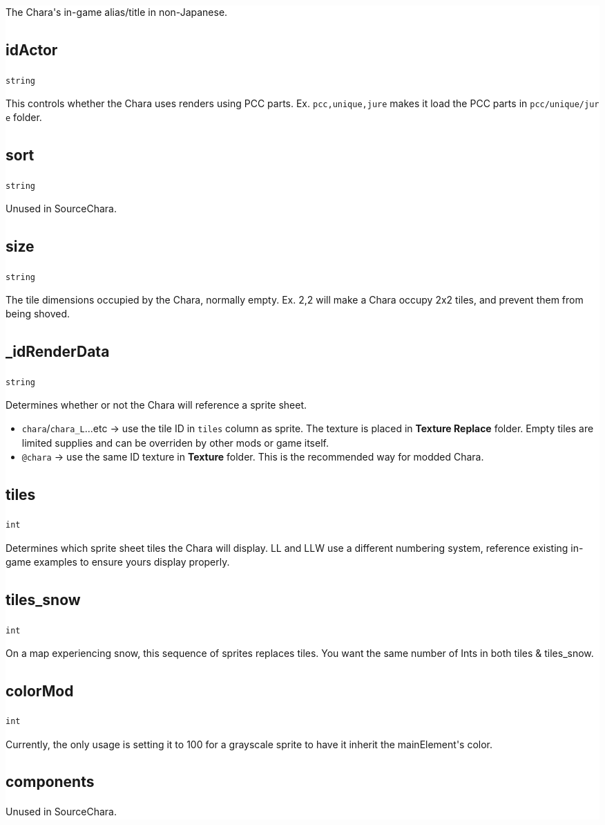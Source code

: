 The Chara's in-game alias/title in non-Japanese.

## idActor
`string`

This controls whether the Chara uses renders using PCC parts.
Ex. `pcc,unique,jure` makes it load the PCC parts in `pcc/unique/jure` folder.

## sort
`string`

Unused in SourceChara.

## size
`string`

The tile dimensions occupied by the Chara, normally empty.
Ex. 2,2 will make a Chara occupy 2x2 tiles, and prevent them from being shoved.

## _idRenderData
`string`

Determines whether or not the Chara will reference a sprite sheet.
- `chara`/`chara_L`...etc -> use the tile ID in `tiles` column as sprite. The texture is placed in **Texture Replace** folder. Empty tiles are limited supplies and can be overriden by other mods or game itself.
- `@chara` -> use the same ID texture in **Texture** folder. This is the recommended way for modded Chara.

## tiles
`int`

Determines which sprite sheet tiles the Chara will display. LL and LLW use a different numbering system, reference existing in-game examples to ensure yours display properly.

## tiles_snow
`int`

On a map experiencing snow, this sequence of sprites replaces tiles. You want the same number of Ints in both tiles & tiles_snow.

## colorMod
`int`

Currently, the only usage is setting it to 100 for a grayscale sprite to have it inherit the mainElement's color.

## components
Unused in SourceChara.

